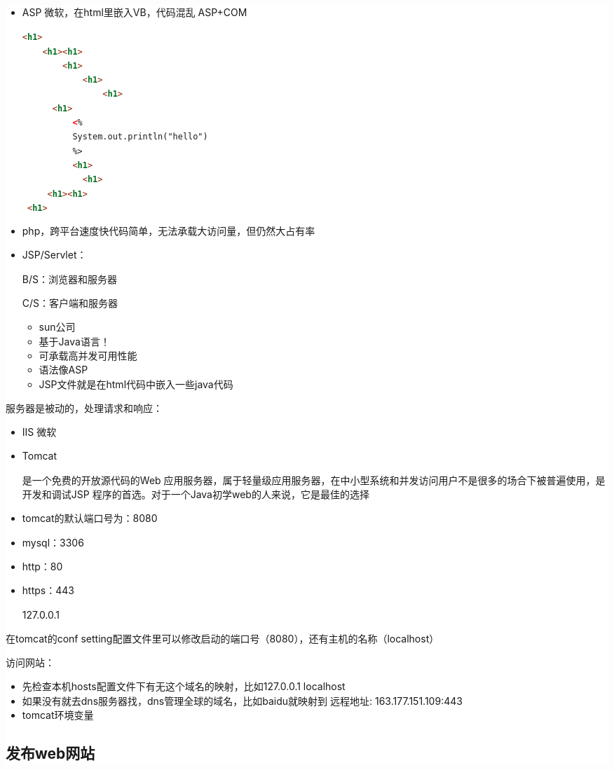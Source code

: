 - ASP 微软，在html里嵌入VB，代码混乱 ASP+COM

  ```html
  <h1>
      <h1><h1> 
          <h1>
              <h1>
                  <h1> 
        <h1>
            <%
            System.out.println("hello") 
            %>
            <h1>
              <h1> 
       <h1><h1>
   <h1> 
  ```

- php，跨平台速度快代码简单，无法承载大访问量，但仍然大占有率

- JSP/Servlet：

  B/S：浏览器和服务器

  C/S：客户端和服务器

  - sun公司
  - 基于Java语言！
  - 可承载高并发可用性能
  - 语法像ASP
  - JSP文件就是在html代码中嵌入一些java代码

服务器是被动的，处理请求和响应：

- IIS 微软

- Tomcat

  是一个免费的开放源代码的Web 应用服务器，属于轻量级应用服务器，在中小型系统和并发访问用户不是很多的场合下被普遍使用，是开发和调试JSP 程序的首选。对于一个Java初学web的人来说，它是最佳的选择

- tomcat的默认端口号为：8080

- mysql：3306

- http：80

- https：443

  127.0.0.1

在tomcat的conf setting配置文件里可以修改启动的端口号（8080），还有主机的名称（localhost）

访问网站：

- 先检查本机hosts配置文件下有无这个域名的映射，比如127.0.0.1 localhost
- 如果没有就去dns服务器找，dns管理全球的域名，比如baidu就映射到 远程地址: 163.177.151.109:443
- tomcat环境变量

## 发布web网站
